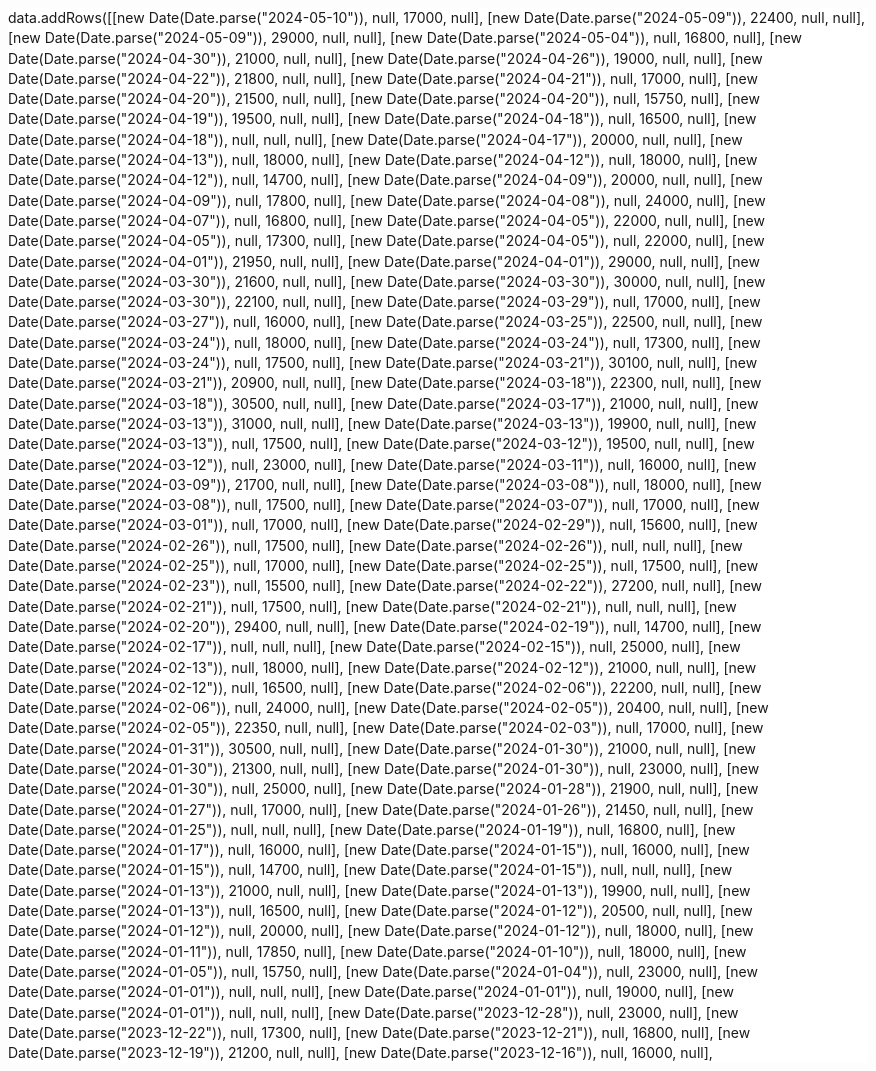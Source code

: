 
data.addRows([[new Date(Date.parse("2024-05-10")), null, 17000, null], [new Date(Date.parse("2024-05-09")), 22400, null, null], [new Date(Date.parse("2024-05-09")), 29000, null, null], [new Date(Date.parse("2024-05-04")), null, 16800, null], [new Date(Date.parse("2024-04-30")), 21000, null, null], [new Date(Date.parse("2024-04-26")), 19000, null, null], [new Date(Date.parse("2024-04-22")), 21800, null, null], [new Date(Date.parse("2024-04-21")), null, 17000, null], [new Date(Date.parse("2024-04-20")), 21500, null, null], [new Date(Date.parse("2024-04-20")), null, 15750, null], [new Date(Date.parse("2024-04-19")), 19500, null, null], [new Date(Date.parse("2024-04-18")), null, 16500, null], [new Date(Date.parse("2024-04-18")), null, null, null], [new Date(Date.parse("2024-04-17")), 20000, null, null], [new Date(Date.parse("2024-04-13")), null, 18000, null], [new Date(Date.parse("2024-04-12")), null, 18000, null], [new Date(Date.parse("2024-04-12")), null, 14700, null], [new Date(Date.parse("2024-04-09")), 20000, null, null], [new Date(Date.parse("2024-04-09")), null, 17800, null], [new Date(Date.parse("2024-04-08")), null, 24000, null], [new Date(Date.parse("2024-04-07")), null, 16800, null], [new Date(Date.parse("2024-04-05")), 22000, null, null], [new Date(Date.parse("2024-04-05")), null, 17300, null], [new Date(Date.parse("2024-04-05")), null, 22000, null], [new Date(Date.parse("2024-04-01")), 21950, null, null], [new Date(Date.parse("2024-04-01")), 29000, null, null], [new Date(Date.parse("2024-03-30")), 21600, null, null], [new Date(Date.parse("2024-03-30")), 30000, null, null], [new Date(Date.parse("2024-03-30")), 22100, null, null], [new Date(Date.parse("2024-03-29")), null, 17000, null], [new Date(Date.parse("2024-03-27")), null, 16000, null], [new Date(Date.parse("2024-03-25")), 22500, null, null], [new Date(Date.parse("2024-03-24")), null, 18000, null], [new Date(Date.parse("2024-03-24")), null, 17300, null], [new Date(Date.parse("2024-03-24")), null, 17500, null], [new Date(Date.parse("2024-03-21")), 30100, null, null], [new Date(Date.parse("2024-03-21")), 20900, null, null], [new Date(Date.parse("2024-03-18")), 22300, null, null], [new Date(Date.parse("2024-03-18")), 30500, null, null], [new Date(Date.parse("2024-03-17")), 21000, null, null], [new Date(Date.parse("2024-03-13")), 31000, null, null], [new Date(Date.parse("2024-03-13")), 19900, null, null], [new Date(Date.parse("2024-03-13")), null, 17500, null], [new Date(Date.parse("2024-03-12")), 19500, null, null], [new Date(Date.parse("2024-03-12")), null, 23000, null], [new Date(Date.parse("2024-03-11")), null, 16000, null], [new Date(Date.parse("2024-03-09")), 21700, null, null], [new Date(Date.parse("2024-03-08")), null, 18000, null], [new Date(Date.parse("2024-03-08")), null, 17500, null], [new Date(Date.parse("2024-03-07")), null, 17000, null], [new Date(Date.parse("2024-03-01")), null, 17000, null], [new Date(Date.parse("2024-02-29")), null, 15600, null], [new Date(Date.parse("2024-02-26")), null, 17500, null], [new Date(Date.parse("2024-02-26")), null, null, null], [new Date(Date.parse("2024-02-25")), null, 17000, null], [new Date(Date.parse("2024-02-25")), null, 17500, null], [new Date(Date.parse("2024-02-23")), null, 15500, null], [new Date(Date.parse("2024-02-22")), 27200, null, null], [new Date(Date.parse("2024-02-21")), null, 17500, null], [new Date(Date.parse("2024-02-21")), null, null, null], [new Date(Date.parse("2024-02-20")), 29400, null, null], [new Date(Date.parse("2024-02-19")), null, 14700, null], [new Date(Date.parse("2024-02-17")), null, null, null], [new Date(Date.parse("2024-02-15")), null, 25000, null], [new Date(Date.parse("2024-02-13")), null, 18000, null], [new Date(Date.parse("2024-02-12")), 21000, null, null], [new Date(Date.parse("2024-02-12")), null, 16500, null], [new Date(Date.parse("2024-02-06")), 22200, null, null], [new Date(Date.parse("2024-02-06")), null, 24000, null], [new Date(Date.parse("2024-02-05")), 20400, null, null], [new Date(Date.parse("2024-02-05")), 22350, null, null], [new Date(Date.parse("2024-02-03")), null, 17000, null], [new Date(Date.parse("2024-01-31")), 30500, null, null], [new Date(Date.parse("2024-01-30")), 21000, null, null], [new Date(Date.parse("2024-01-30")), 21300, null, null], [new Date(Date.parse("2024-01-30")), null, 23000, null], [new Date(Date.parse("2024-01-30")), null, 25000, null], [new Date(Date.parse("2024-01-28")), 21900, null, null], [new Date(Date.parse("2024-01-27")), null, 17000, null], [new Date(Date.parse("2024-01-26")), 21450, null, null], [new Date(Date.parse("2024-01-25")), null, null, null], [new Date(Date.parse("2024-01-19")), null, 16800, null], [new Date(Date.parse("2024-01-17")), null, 16000, null], [new Date(Date.parse("2024-01-15")), null, 16000, null], [new Date(Date.parse("2024-01-15")), null, 14700, null], [new Date(Date.parse("2024-01-15")), null, null, null], [new Date(Date.parse("2024-01-13")), 21000, null, null], [new Date(Date.parse("2024-01-13")), 19900, null, null], [new Date(Date.parse("2024-01-13")), null, 16500, null], [new Date(Date.parse("2024-01-12")), 20500, null, null], [new Date(Date.parse("2024-01-12")), null, 20000, null], [new Date(Date.parse("2024-01-12")), null, 18000, null], [new Date(Date.parse("2024-01-11")), null, 17850, null], [new Date(Date.parse("2024-01-10")), null, 18000, null], [new Date(Date.parse("2024-01-05")), null, 15750, null], [new Date(Date.parse("2024-01-04")), null, 23000, null], [new Date(Date.parse("2024-01-01")), null, null, null], [new Date(Date.parse("2024-01-01")), null, 19000, null], [new Date(Date.parse("2024-01-01")), null, null, null], [new Date(Date.parse("2023-12-28")), null, 23000, null], [new Date(Date.parse("2023-12-22")), null, 17300, null], [new Date(Date.parse("2023-12-21")), null, 16800, null], [new Date(Date.parse("2023-12-19")), 21200, null, null], [new Date(Date.parse("2023-12-16")), null, 16000, null],